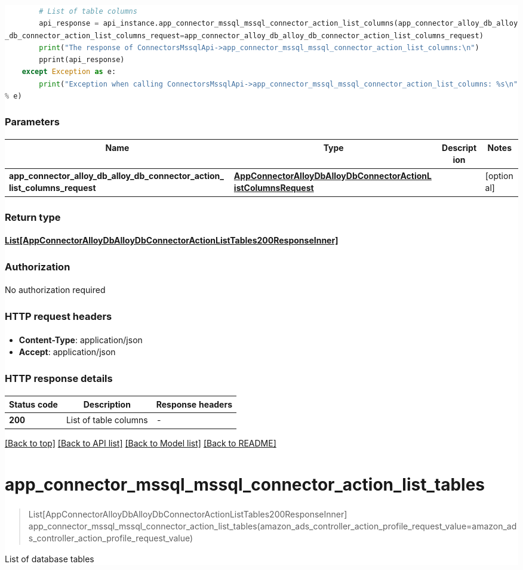 ```python
        # List of table columns
        api_response = api_instance.app_connector_mssql_mssql_connector_action_list_columns(app_connector_alloy_db_alloy_db_connector_action_list_columns_request=app_connector_alloy_db_alloy_db_connector_action_list_columns_request)
        print("The response of ConnectorsMssqlApi->app_connector_mssql_mssql_connector_action_list_columns:\n")
        pprint(api_response)
    except Exception as e:
        print("Exception when calling ConnectorsMssqlApi->app_connector_mssql_mssql_connector_action_list_columns: %s\n" % e)
```



### Parameters


Name | Type | Description  | Notes
------------- | ------------- | ------------- | -------------
 **app_connector_alloy_db_alloy_db_connector_action_list_columns_request** | [**AppConnectorAlloyDbAlloyDbConnectorActionListColumnsRequest**](AppConnectorAlloyDbAlloyDbConnectorActionListColumnsRequest.md)|  | [optional] 

### Return type

[**List[AppConnectorAlloyDbAlloyDbConnectorActionListTables200ResponseInner]**](AppConnectorAlloyDbAlloyDbConnectorActionListTables200ResponseInner.md)

### Authorization

No authorization required

### HTTP request headers

 - **Content-Type**: application/json
 - **Accept**: application/json

### HTTP response details

| Status code | Description | Response headers |
|-------------|-------------|------------------|
**200** | List of table columns |  -  |

[[Back to top]](#) [[Back to API list]](../README.md#documentation-for-api-endpoints) [[Back to Model list]](../README.md#documentation-for-models) [[Back to README]](../README.md)

# **app_connector_mssql_mssql_connector_action_list_tables**
> List[AppConnectorAlloyDbAlloyDbConnectorActionListTables200ResponseInner] app_connector_mssql_mssql_connector_action_list_tables(amazon_ads_controller_action_profile_request_value=amazon_ads_controller_action_profile_request_value)

List of database tables
